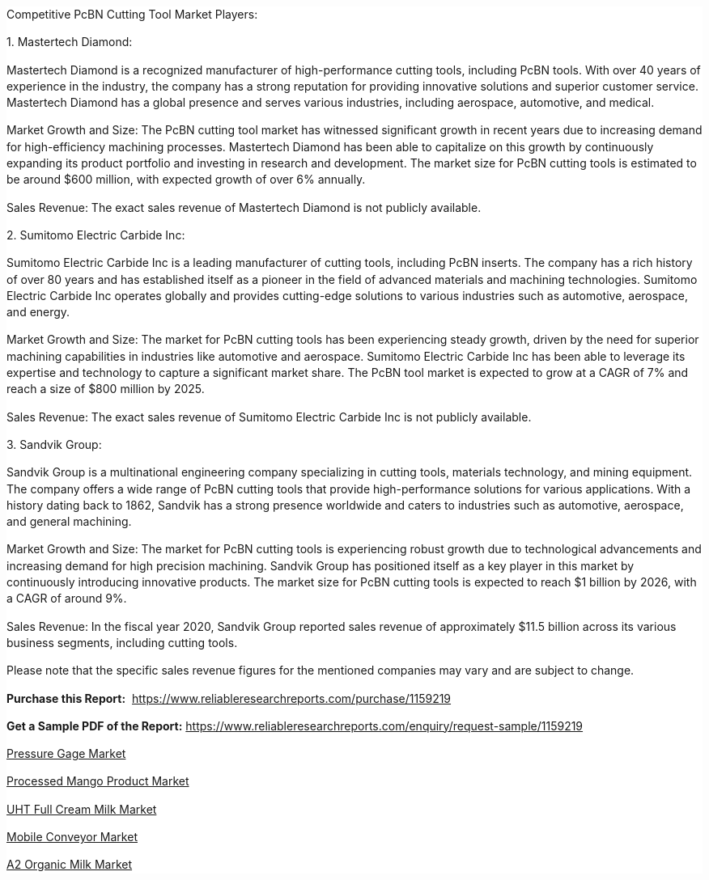 <p><p>Competitive PcBN Cutting Tool Market Players:</p><p>1. Mastertech Diamond:</p><p>Mastertech Diamond is a recognized manufacturer of high-performance cutting tools, including PcBN tools. With over 40 years of experience in the industry, the company has a strong reputation for providing innovative solutions and superior customer service. Mastertech Diamond has a global presence and serves various industries, including aerospace, automotive, and medical.</p><p>Market Growth and Size: The PcBN cutting tool market has witnessed significant growth in recent years due to increasing demand for high-efficiency machining processes. Mastertech Diamond has been able to capitalize on this growth by continuously expanding its product portfolio and investing in research and development. The market size for PcBN cutting tools is estimated to be around $600 million, with expected growth of over 6% annually.</p><p>Sales Revenue: The exact sales revenue of Mastertech Diamond is not publicly available.</p><p>2. Sumitomo Electric Carbide Inc:</p><p>Sumitomo Electric Carbide Inc is a leading manufacturer of cutting tools, including PcBN inserts. The company has a rich history of over 80 years and has established itself as a pioneer in the field of advanced materials and machining technologies. Sumitomo Electric Carbide Inc operates globally and provides cutting-edge solutions to various industries such as automotive, aerospace, and energy.</p><p>Market Growth and Size: The market for PcBN cutting tools has been experiencing steady growth, driven by the need for superior machining capabilities in industries like automotive and aerospace. Sumitomo Electric Carbide Inc has been able to leverage its expertise and technology to capture a significant market share. The PcBN tool market is expected to grow at a CAGR of 7% and reach a size of $800 million by 2025.</p><p>Sales Revenue: The exact sales revenue of Sumitomo Electric Carbide Inc is not publicly available.</p><p>3. Sandvik Group:</p><p>Sandvik Group is a multinational engineering company specializing in cutting tools, materials technology, and mining equipment. The company offers a wide range of PcBN cutting tools that provide high-performance solutions for various applications. With a history dating back to 1862, Sandvik has a strong presence worldwide and caters to industries such as automotive, aerospace, and general machining.</p><p>Market Growth and Size: The market for PcBN cutting tools is experiencing robust growth due to technological advancements and increasing demand for high precision machining. Sandvik Group has positioned itself as a key player in this market by continuously introducing innovative products. The market size for PcBN cutting tools is expected to reach $1 billion by 2026, with a CAGR of around 9%.</p><p>Sales Revenue: In the fiscal year 2020, Sandvik Group reported sales revenue of approximately $11.5 billion across its various business segments, including cutting tools.</p><p>Please note that the specific sales revenue figures for the mentioned companies may vary and are subject to change.</p></p>
<p><strong>Purchase this Report:</strong>&nbsp;&nbsp;<a href="https://www.reliableresearchreports.com/purchase/1159219">https://www.reliableresearchreports.com/purchase/1159219</a></p>
<p></p>
<p><strong>Get a Sample PDF of the Report:</strong>&nbsp;<a href="https://www.reliableresearchreports.com/enquiry/request-sample/1159219">https://www.reliableresearchreports.com/enquiry/request-sample/1159219</a></p>
<p><p><a href="https://medium.com/@shanelerde/pressure-gage-market-size-growth-forecast-2023-2030-538d6a8ab409">Pressure Gage Market</a></p><p><a href="https://www.linkedin.com/pulse/decoding-processed-mango-product-market-deep-dive-latest-smxde/">Processed Mango Product Market</a></p><p><a href="https://www.linkedin.com/pulse/uht-full-cream-milk-market-challenges-opportunities-growth-ksrzc/">UHT Full Cream Milk Market</a></p><p><a href="https://medium.com/@elyssablick/mobile-conveyor-market-size-growth-forecast-2023-2030-1a3f1db99643">Mobile Conveyor Market</a></p><p><a href="https://www.linkedin.com/pulse/a2-organic-milk-market-challenges-opportunities-growth-drivers-zb71c/">A2 Organic Milk Market</a></p></p>